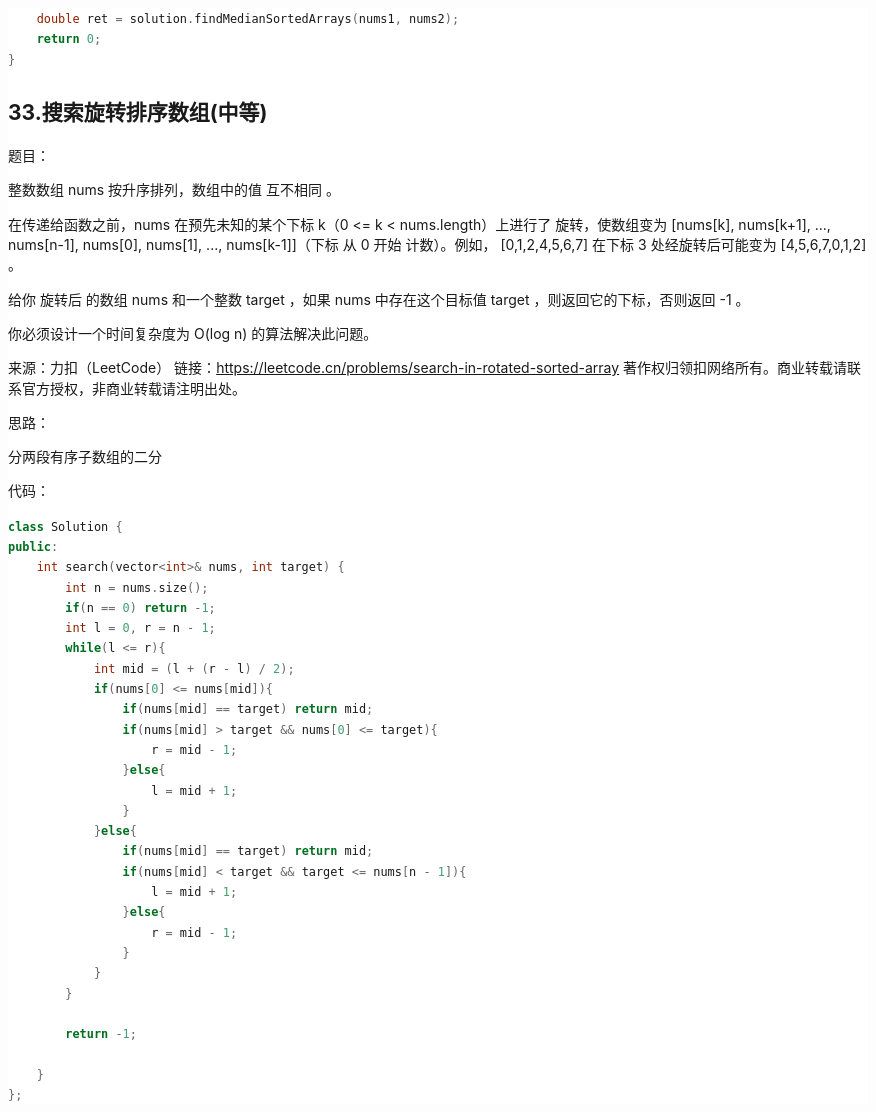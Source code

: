 ```cpp
	double ret = solution.findMedianSortedArrays(nums1, nums2);
	return 0;
}
```



## 33.搜索旋转排序数组(中等)

题目：

整数数组 nums 按升序排列，数组中的值 互不相同 。

在传递给函数之前，nums 在预先未知的某个下标 k（0 <= k < nums.length）上进行了 旋转，使数组变为 [nums[k], nums[k+1], ..., nums[n-1], nums[0], nums[1], ..., nums[k-1]]（下标 从 0 开始 计数）。例如， [0,1,2,4,5,6,7] 在下标 3 处经旋转后可能变为 [4,5,6,7,0,1,2] 。

给你 旋转后 的数组 nums 和一个整数 target ，如果 nums 中存在这个目标值 target ，则返回它的下标，否则返回 -1 。

你必须设计一个时间复杂度为 O(log n) 的算法解决此问题。

来源：力扣（LeetCode）
链接：https://leetcode.cn/problems/search-in-rotated-sorted-array
著作权归领扣网络所有。商业转载请联系官方授权，非商业转载请注明出处。

思路：

分两段有序子数组的二分

代码：

```cpp
class Solution {
public:
    int search(vector<int>& nums, int target) {
        int n = nums.size();
        if(n == 0) return -1;
        int l = 0, r = n - 1;
        while(l <= r){
            int mid = (l + (r - l) / 2);
            if(nums[0] <= nums[mid]){
                if(nums[mid] == target) return mid;
                if(nums[mid] > target && nums[0] <= target){
                    r = mid - 1;
                }else{
                    l = mid + 1;
                }
            }else{
                if(nums[mid] == target) return mid;
                if(nums[mid] < target && target <= nums[n - 1]){
                    l = mid + 1;
                }else{
                    r = mid - 1;
                }
            }
        }

        return -1;

    }
};
```
